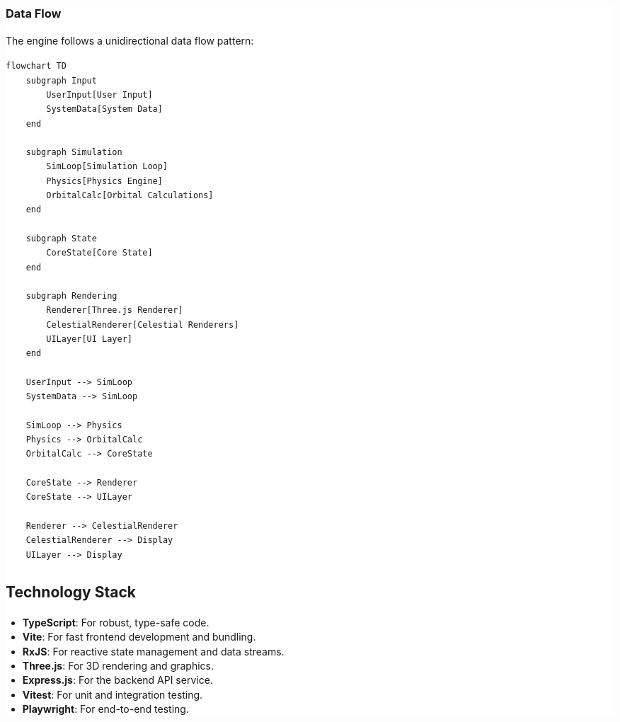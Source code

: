 ### Data Flow

The engine follows a unidirectional data flow pattern:

```mermaid
flowchart TD
    subgraph Input
        UserInput[User Input]
        SystemData[System Data]
    end

    subgraph Simulation
        SimLoop[Simulation Loop]
        Physics[Physics Engine]
        OrbitalCalc[Orbital Calculations]
    end

    subgraph State
        CoreState[Core State]
    end

    subgraph Rendering
        Renderer[Three.js Renderer]
        CelestialRenderer[Celestial Renderers]
        UILayer[UI Layer]
    end

    UserInput --> SimLoop
    SystemData --> SimLoop

    SimLoop --> Physics
    Physics --> OrbitalCalc
    OrbitalCalc --> CoreState

    CoreState --> Renderer
    CoreState --> UILayer

    Renderer --> CelestialRenderer
    CelestialRenderer --> Display
    UILayer --> Display
```

## Technology Stack

- **TypeScript**: For robust, type-safe code.
- **Vite**: For fast frontend development and bundling.
- **RxJS**: For reactive state management and data streams.
- **Three.js**: For 3D rendering and graphics.
- **Express.js**: For the backend API service.
- **Vitest**: For unit and integration testing.
- **Playwright**: For end-to-end testing.
